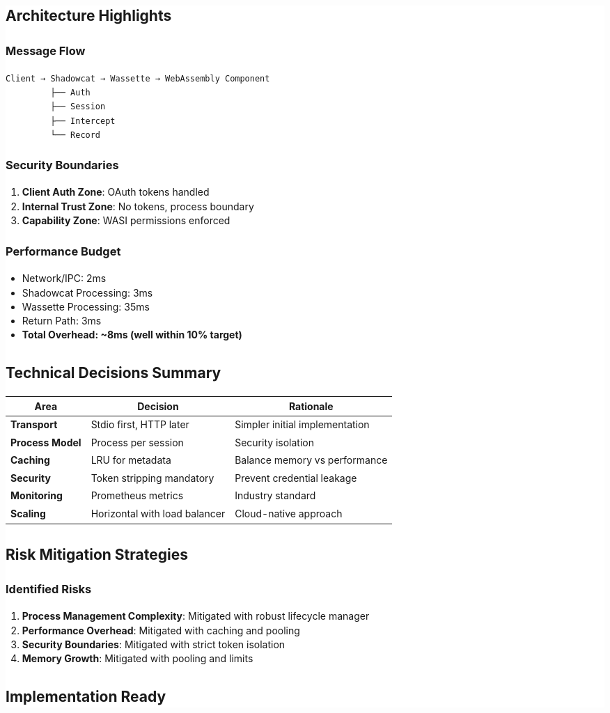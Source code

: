 ## Architecture Highlights

### Message Flow
```
Client → Shadowcat → Wassette → WebAssembly Component
         ├── Auth
         ├── Session
         ├── Intercept
         └── Record
```

### Security Boundaries
1. **Client Auth Zone**: OAuth tokens handled
2. **Internal Trust Zone**: No tokens, process boundary
3. **Capability Zone**: WASI permissions enforced

### Performance Budget
- Network/IPC: 2ms
- Shadowcat Processing: 3ms
- Wassette Processing: 35ms
- Return Path: 3ms
- **Total Overhead: ~8ms (well within 10% target)**

## Technical Decisions Summary

| Area | Decision | Rationale |
|------|----------|-----------|
| **Transport** | Stdio first, HTTP later | Simpler initial implementation |
| **Process Model** | Process per session | Security isolation |
| **Caching** | LRU for metadata | Balance memory vs performance |
| **Security** | Token stripping mandatory | Prevent credential leakage |
| **Monitoring** | Prometheus metrics | Industry standard |
| **Scaling** | Horizontal with load balancer | Cloud-native approach |

## Risk Mitigation Strategies

### Identified Risks
1. **Process Management Complexity**: Mitigated with robust lifecycle manager
2. **Performance Overhead**: Mitigated with caching and pooling
3. **Security Boundaries**: Mitigated with strict token isolation
4. **Memory Growth**: Mitigated with pooling and limits

## Implementation Ready
